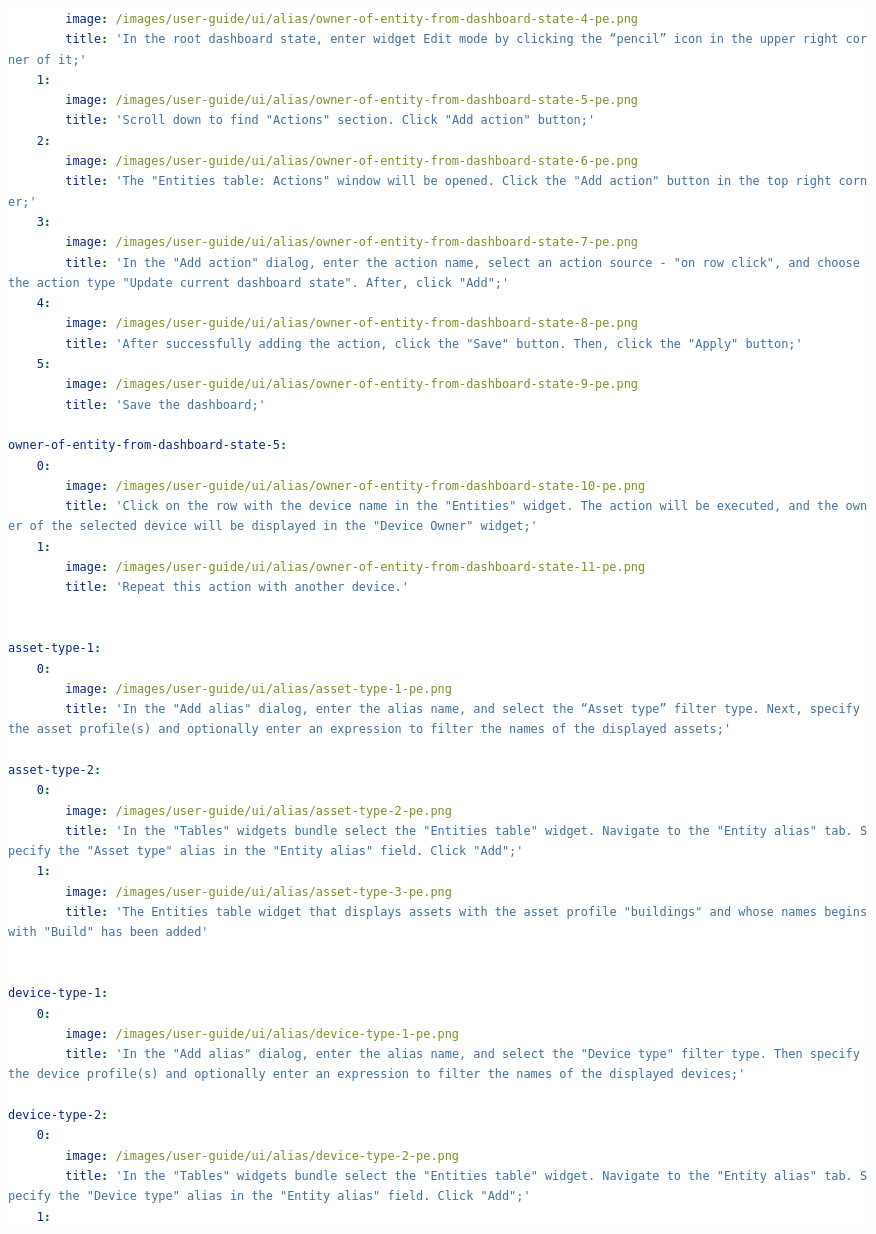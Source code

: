 ```yaml
        image: /images/user-guide/ui/alias/owner-of-entity-from-dashboard-state-4-pe.png
        title: 'In the root dashboard state, enter widget Edit mode by clicking the “pencil” icon in the upper right corner of it;'
    1:
        image: /images/user-guide/ui/alias/owner-of-entity-from-dashboard-state-5-pe.png
        title: 'Scroll down to find "Actions" section. Click "Add action" button;'
    2:
        image: /images/user-guide/ui/alias/owner-of-entity-from-dashboard-state-6-pe.png
        title: 'The "Entities table: Actions" window will be opened. Click the "Add action" button in the top right corner;'
    3:
        image: /images/user-guide/ui/alias/owner-of-entity-from-dashboard-state-7-pe.png
        title: 'In the "Add action" dialog, enter the action name, select an action source - "on row click", and choose the action type "Update current dashboard state". After, click "Add";'
    4:
        image: /images/user-guide/ui/alias/owner-of-entity-from-dashboard-state-8-pe.png
        title: 'After successfully adding the action, click the "Save" button. Then, click the "Apply" button;'
    5:
        image: /images/user-guide/ui/alias/owner-of-entity-from-dashboard-state-9-pe.png
        title: 'Save the dashboard;'

owner-of-entity-from-dashboard-state-5:
    0:
        image: /images/user-guide/ui/alias/owner-of-entity-from-dashboard-state-10-pe.png
        title: 'Click on the row with the device name in the "Entities" widget. The action will be executed, and the owner of the selected device will be displayed in the "Device Owner" widget;'
    1:
        image: /images/user-guide/ui/alias/owner-of-entity-from-dashboard-state-11-pe.png
        title: 'Repeat this action with another device.'


asset-type-1:
    0:
        image: /images/user-guide/ui/alias/asset-type-1-pe.png
        title: 'In the "Add alias" dialog, enter the alias name, and select the “Asset type” filter type. Next, specify the asset profile(s) and optionally enter an expression to filter the names of the displayed assets;'

asset-type-2:
    0:
        image: /images/user-guide/ui/alias/asset-type-2-pe.png
        title: 'In the "Tables" widgets bundle select the "Entities table" widget. Navigate to the "Entity alias" tab. Specify the "Asset type" alias in the "Entity alias" field. Click "Add";'
    1:
        image: /images/user-guide/ui/alias/asset-type-3-pe.png
        title: 'The Entities table widget that displays assets with the asset profile "buildings" and whose names begins with "Build" has been added'


device-type-1:
    0:
        image: /images/user-guide/ui/alias/device-type-1-pe.png
        title: 'In the "Add alias" dialog, enter the alias name, and select the "Device type" filter type. Then specify the device profile(s) and optionally enter an expression to filter the names of the displayed devices;'

device-type-2:
    0:
        image: /images/user-guide/ui/alias/device-type-2-pe.png
        title: 'In the "Tables" widgets bundle select the "Entities table" widget. Navigate to the "Entity alias" tab. Specify the "Device type" alias in the "Entity alias" field. Click "Add";'
    1:
```